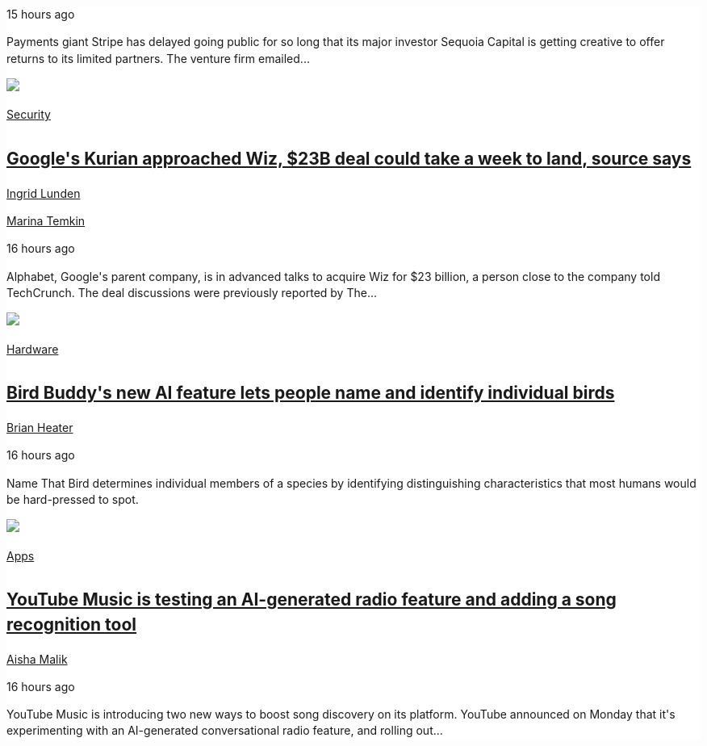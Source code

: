 15 hours ago

Payments giant Stripe has delayed going public for so long that its major investor Sequoia Capital is getting creative to offer returns to its limited partners. The venture firm emailed...

[![](https://cubox.pro/c/filters:no_upscale()?imageUrl=https%3A%2F%2Ftechcrunch.com%2Fwp-content%2Fuploads%2F2024%2F04%2FStripe-resized.webp%3Fw%3D1024&valid=true)](https://techcrunch.com/2024/07/15/major-stripe-investor-sequoia-confirms-70b-valuation-offers-its-investors-a-payday/)

[Security](https://techcrunch.com/category/security/)

[Google's Kurian approached Wiz, $23B deal could take a week to land, source says](https://techcrunch.com/2024/07/15/googles-kurian-approached-wiz-23b-deal-could-take-a-week-to-close-source-says/)
----------------------------------------------------------------------------------------------------------------------------------------------------------------------------------------------------

[Ingrid Lunden](https://techcrunch.com/author/ingrid-lunden/)

[Marina Temkin](https://techcrunch.com/author/marina-temkin/)

16 hours ago

Alphabet, Google's parent company, is in advanced talks to acquire Wiz for $23 billion, a person close to the company told TechCrunch. The deal discussions were previously reported by The...

[![](https://cubox.pro/c/filters:no_upscale()?imageUrl=https%3A%2F%2Ftechcrunch.com%2Fwp-content%2Fuploads%2F2023%2F08%2FGoogle-Cloud-Next-_23_Thomas-Kurian_1.jpg%3Fw%3D1024&valid=true)](https://techcrunch.com/2024/07/15/googles-kurian-approached-wiz-23b-deal-could-take-a-week-to-close-source-says/)

[Hardware](https://techcrunch.com/category/hardware/)

[Bird Buddy's new AI feature lets people name and identify individual birds](https://techcrunch.com/2024/07/15/bird-buddys-new-ai-feature-lets-people-name-and-identify-individual-birds/)
------------------------------------------------------------------------------------------------------------------------------------------------------------------------------------------

[Brian Heater](https://techcrunch.com/author/brian-heater/)

16 hours ago

Name That Bird determines individual members of a species by identifying distinguishing characteristics that most humans would be hard-pressed to spot.

[![](https://cubox.pro/c/filters:no_upscale()?imageUrl=https%3A%2F%2Ftechcrunch.com%2Fwp-content%2Fuploads%2F2024%2F07%2Funnamed-35.jpg%3Fw%3D1024&valid=true)](https://techcrunch.com/2024/07/15/bird-buddys-new-ai-feature-lets-people-name-and-identify-individual-birds/)

[Apps](https://techcrunch.com/category/apps/)

[YouTube Music is testing an AI-generated radio feature and adding a song recognition tool](https://techcrunch.com/2024/07/15/youtube-music-is-testing-an-ai-generated-radio-feature-and-adding-a-song-recognition-tool/)
-------------------------------------------------------------------------------------------------------------------------------------------------------------------------------------------------------------------------

[Aisha Malik](https://techcrunch.com/author/aisha-malik/)

16 hours ago

YouTube Music is introducing two new ways to boost song discovery on its platform. YouTube announced on Monday that it's experimenting with an AI-generated conversational radio feature, and rolling out...
